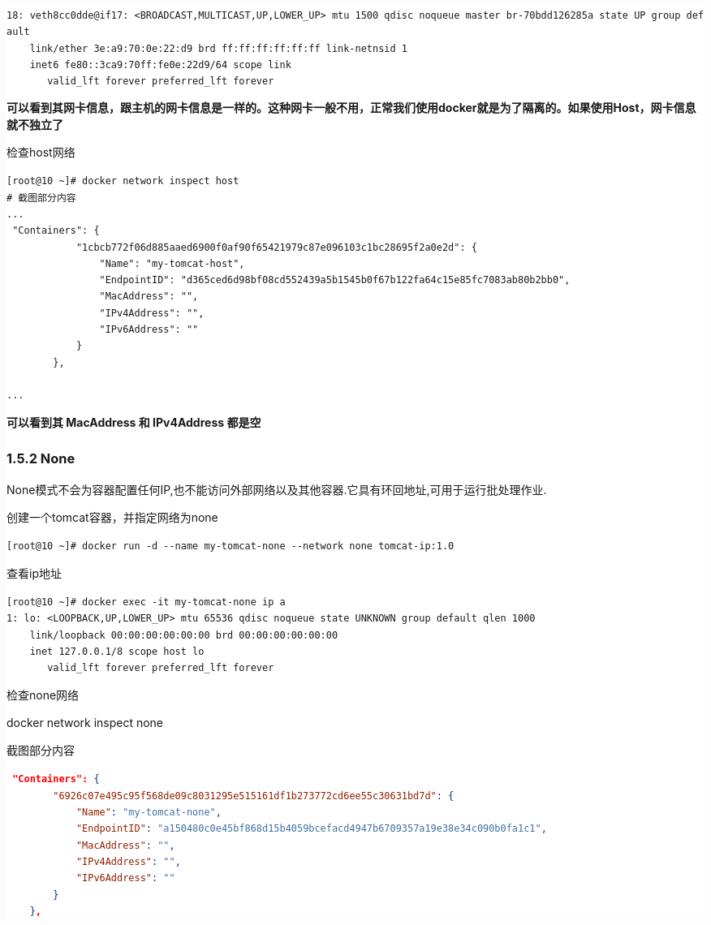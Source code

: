 ```shell
18: veth8cc0dde@if17: <BROADCAST,MULTICAST,UP,LOWER_UP> mtu 1500 qdisc noqueue master br-70bdd126285a state UP group default
    link/ether 3e:a9:70:0e:22:d9 brd ff:ff:ff:ff:ff:ff link-netnsid 1
    inet6 fe80::3ca9:70ff:fe0e:22d9/64 scope link
       valid_lft forever preferred_lft forever
```

**可以看到其网卡信息，跟主机的网卡信息是一样的。这种网卡一般不用，正常我们使用docker就是为了隔离的。如果使用Host，网卡信息就不独立了**

检查host网络

```shell
[root@10 ~]# docker network inspect host
# 截图部分内容
...
 "Containers": {
            "1cbcb772f06d885aaed6900f0af90f65421979c87e096103c1bc28695f2a0e2d": {
                "Name": "my-tomcat-host",
                "EndpointID": "d365ced6d98bf08cd552439a5b1545b0f67b122fa64c15e85fc7083ab80b2bb0",
                "MacAddress": "",
                "IPv4Address": "",
                "IPv6Address": ""
            }
        },

...
```

**可以看到其 MacAddress 和  IPv4Address 都是空**

### 1.5.2 None

None模式不会为容器配置任何IP,也不能访问外部网络以及其他容器.它具有环回地址,可用于运行批处理作业.

创建一个tomcat容器，并指定网络为none

```shell
[root@10 ~]# docker run -d --name my-tomcat-none --network none tomcat-ip:1.0
```

查看ip地址

```shell
[root@10 ~]# docker exec -it my-tomcat-none ip a
1: lo: <LOOPBACK,UP,LOWER_UP> mtu 65536 qdisc noqueue state UNKNOWN group default qlen 1000
    link/loopback 00:00:00:00:00:00 brd 00:00:00:00:00:00
    inet 127.0.0.1/8 scope host lo
       valid_lft forever preferred_lft forever
```

检查none网络

docker network inspect none

截图部分内容

```json
 "Containers": {
        "6926c07e495c95f568de09c8031295e515161df1b273772cd6ee55c30631bd7d": {
            "Name": "my-tomcat-none",
            "EndpointID": "a150480c0e45bf868d15b4059bcefacd4947b6709357a19e38e34c090b0fa1c1",
            "MacAddress": "",
            "IPv4Address": "",
            "IPv6Address": ""
        }
    },
```
